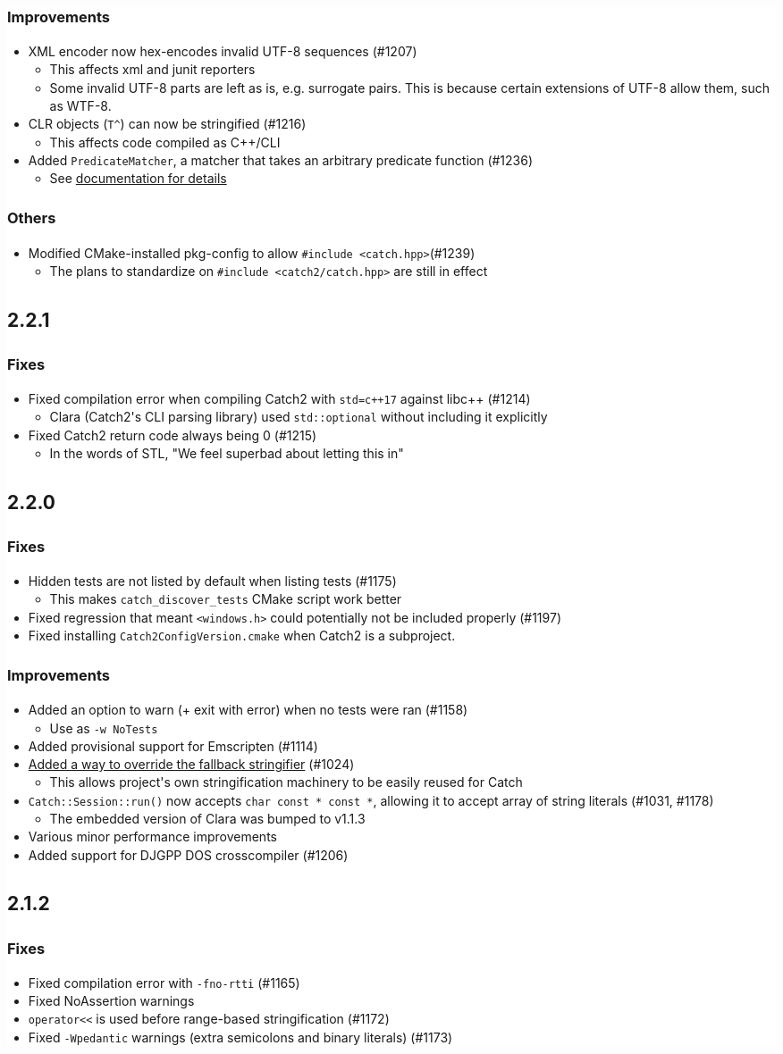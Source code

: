 ### Improvements
* XML encoder now hex-encodes invalid UTF-8 sequences (#1207)
  * This affects xml and junit reporters
  * Some invalid UTF-8 parts are left as is, e.g. surrogate pairs. This is because certain extensions of UTF-8 allow them, such as WTF-8.
* CLR objects (`T^`) can now be stringified (#1216)
  * This affects code compiled as C++/CLI
* Added `PredicateMatcher`, a matcher that takes an arbitrary predicate function (#1236)
  * See [documentation for details](https://github.com/catchorg/Catch2/blob/master/docs/matchers.md)

### Others
* Modified CMake-installed pkg-config to allow `#include <catch.hpp>`(#1239)
  * The plans to standardize on `#include <catch2/catch.hpp>` are still in effect


## 2.2.1

### Fixes
* Fixed compilation error when compiling Catch2 with `std=c++17` against libc++ (#1214)
  * Clara (Catch2's CLI parsing library) used `std::optional` without including it explicitly
* Fixed Catch2 return code always being 0 (#1215)
  * In the words of STL, "We feel superbad about letting this in"


## 2.2.0

### Fixes
* Hidden tests are not listed by default when listing tests (#1175)
  * This makes `catch_discover_tests` CMake script work better
* Fixed regression that meant `<windows.h>` could potentially not be included properly (#1197)
* Fixed installing `Catch2ConfigVersion.cmake` when Catch2 is a subproject.

### Improvements
* Added an option to warn (+ exit with error) when no tests were ran (#1158)
  * Use as `-w NoTests`
* Added provisional support for Emscripten (#1114)
* [Added a way to override the fallback stringifier](https://github.com/catchorg/Catch2/blob/master/docs/configuration.md#fallback-stringifier) (#1024)
  * This allows project's own stringification machinery to be easily reused for Catch
* `Catch::Session::run()` now accepts `char const * const *`, allowing it to accept array of string literals (#1031, #1178)
  * The embedded version of Clara was bumped to v1.1.3
* Various minor performance improvements
* Added support for DJGPP DOS crosscompiler (#1206)


## 2.1.2

### Fixes
* Fixed compilation error with `-fno-rtti` (#1165)
* Fixed NoAssertion warnings
* `operator<<` is used before range-based stringification (#1172)
* Fixed `-Wpedantic` warnings (extra semicolons and binary literals) (#1173)
